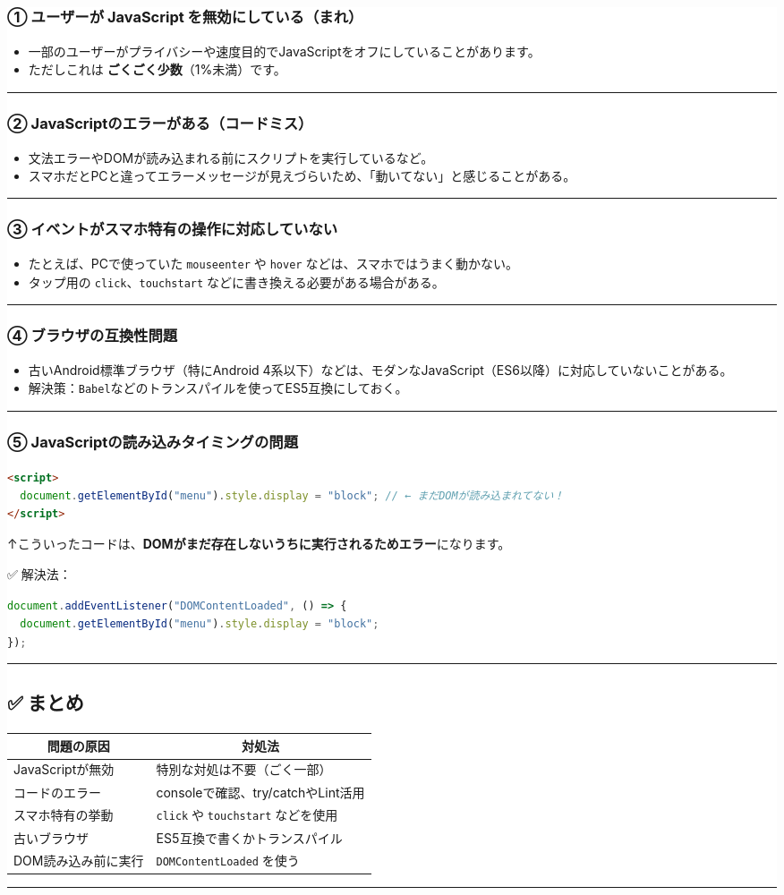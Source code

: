 ### ① ユーザーが JavaScript を無効にしている（まれ）

* 一部のユーザーがプライバシーや速度目的でJavaScriptをオフにしていることがあります。
* ただしこれは **ごくごく少数**（1%未満）です。

---

### ② JavaScriptのエラーがある（コードミス）

* 文法エラーやDOMが読み込まれる前にスクリプトを実行しているなど。
* スマホだとPCと違ってエラーメッセージが見えづらいため、「動いてない」と感じることがある。

---

### ③ イベントがスマホ特有の操作に対応していない

* たとえば、PCで使っていた `mouseenter` や `hover` などは、スマホではうまく動かない。
* タップ用の `click`、`touchstart` などに書き換える必要がある場合がある。

---

### ④ ブラウザの互換性問題

* 古いAndroid標準ブラウザ（特にAndroid 4系以下）などは、モダンなJavaScript（ES6以降）に対応していないことがある。
* 解決策：`Babel`などのトランスパイルを使ってES5互換にしておく。

---

### ⑤ JavaScriptの読み込みタイミングの問題

```html
<script>
  document.getElementById("menu").style.display = "block"; // ← まだDOMが読み込まれてない！
</script>
```

↑こういったコードは、**DOMがまだ存在しないうちに実行されるためエラー**になります。

✅ 解決法：

```js
document.addEventListener("DOMContentLoaded", () => {
  document.getElementById("menu").style.display = "block";
});
```

---

## ✅ まとめ

| 問題の原因         | 対処法                          |
| ------------- | ---------------------------- |
| JavaScriptが無効 | 特別な対処は不要（ごく一部）               |
| コードのエラー       | consoleで確認、try/catchやLint活用  |
| スマホ特有の挙動      | `click` や `touchstart` などを使用 |
| 古いブラウザ        | ES5互換で書くかトランスパイル             |
| DOM読み込み前に実行   | `DOMContentLoaded` を使う       |

---
